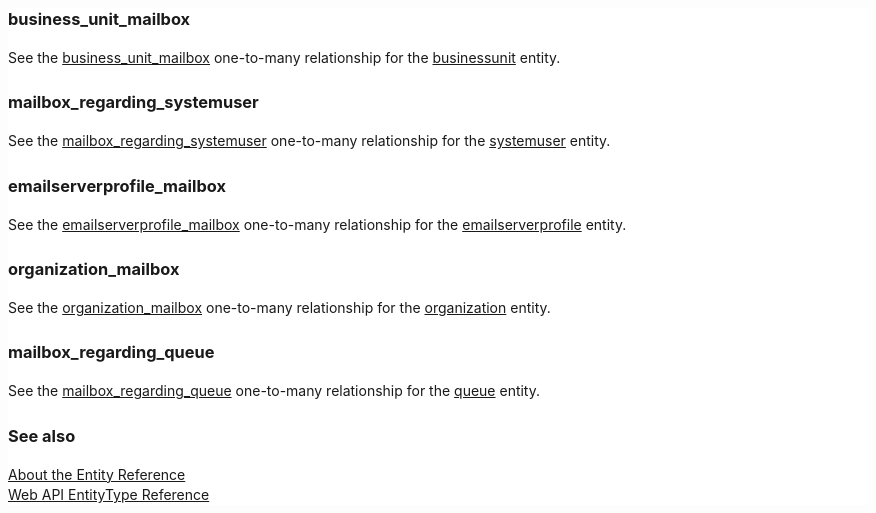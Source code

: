 ### <a name="BKMK_business_unit_mailbox"></a> business_unit_mailbox

See the [business_unit_mailbox](businessunit.md#BKMK_business_unit_mailbox) one-to-many relationship for the [businessunit](businessunit.md) entity.

### <a name="BKMK_mailbox_regarding_systemuser"></a> mailbox_regarding_systemuser

See the [mailbox_regarding_systemuser](systemuser.md#BKMK_mailbox_regarding_systemuser) one-to-many relationship for the [systemuser](systemuser.md) entity.

### <a name="BKMK_emailserverprofile_mailbox"></a> emailserverprofile_mailbox

See the [emailserverprofile_mailbox](emailserverprofile.md#BKMK_emailserverprofile_mailbox) one-to-many relationship for the [emailserverprofile](emailserverprofile.md) entity.

### <a name="BKMK_organization_mailbox"></a> organization_mailbox

See the [organization_mailbox](organization.md#BKMK_organization_mailbox) one-to-many relationship for the [organization](organization.md) entity.

### <a name="BKMK_mailbox_regarding_queue"></a> mailbox_regarding_queue

See the [mailbox_regarding_queue](queue.md#BKMK_mailbox_regarding_queue) one-to-many relationship for the [queue](queue.md) entity.

### See also

[About the Entity Reference](../about-entity-reference.md)<br />
[Web API EntityType Reference](/power-apps/developer/data-platform/webapi/reference/entitytypes)
